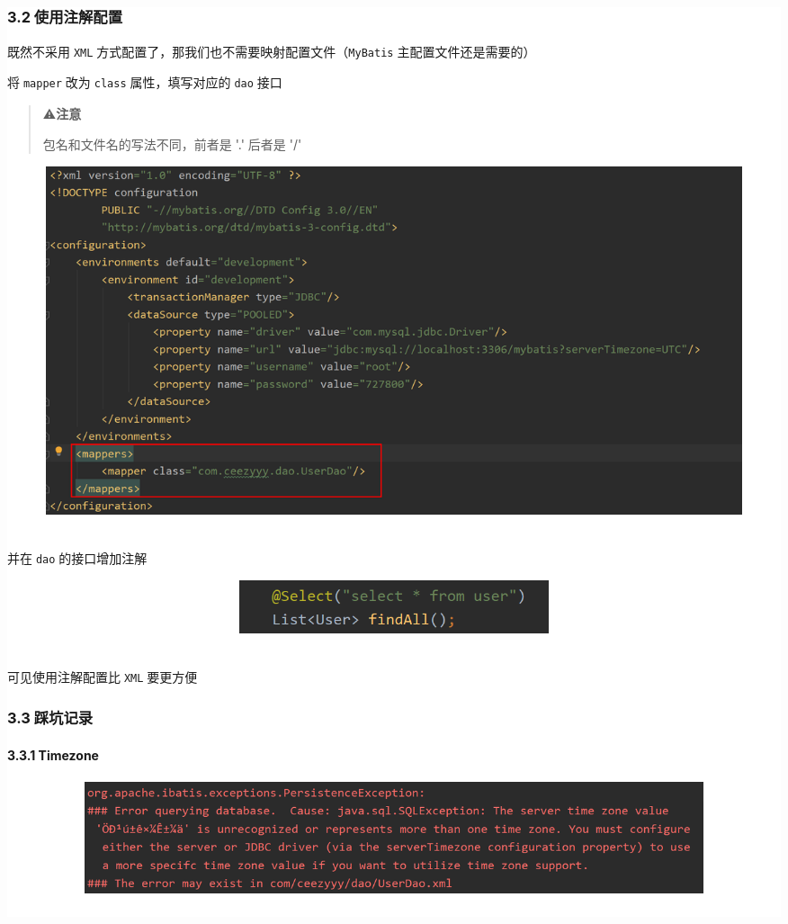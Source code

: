 
### 3.2 使用注解配置

既然不采用 `XML` 方式配置了，那我们也不需要映射配置文件（`MyBatis` 主配置文件还是需要的）

将 `mapper` 改为 `class` 属性，填写对应的 `dao` 接口

> :warning:**注意**
>
> 包名和文件名的写法不同，前者是 '.' 后者是 '/'

<div align="center"> <img src="image-20200508202949069.png" width="90%"/> </div><br>


并在 `dao` 的接口增加注解

<div align="center"> <img src="image-20200508203328827.png" width="40%"/> </div><br>


可见使用注解配置比 `XML` 要更方便





### 3.3 踩坑记录

#### 3.3.1 Timezone

<div align="center"> <img src="image-20200509232126129.png" width="80%"/> </div><br>
